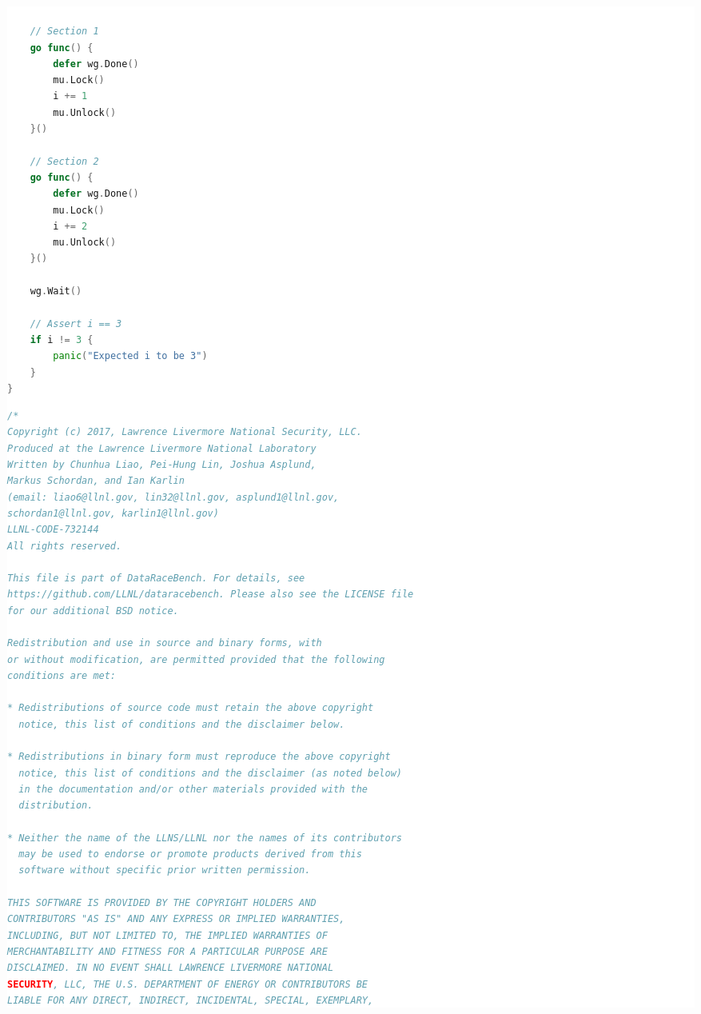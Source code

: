 ```go

	// Section 1
	go func() {
		defer wg.Done()
		mu.Lock()
		i += 1
		mu.Unlock()
	}()

	// Section 2
	go func() {
		defer wg.Done()
		mu.Lock()
		i += 2
		mu.Unlock()
	}()

	wg.Wait()

	// Assert i == 3
	if i != 3 {
		panic("Expected i to be 3")
	}
}
```

```go
/*
Copyright (c) 2017, Lawrence Livermore National Security, LLC.
Produced at the Lawrence Livermore National Laboratory
Written by Chunhua Liao, Pei-Hung Lin, Joshua Asplund,
Markus Schordan, and Ian Karlin
(email: liao6@llnl.gov, lin32@llnl.gov, asplund1@llnl.gov,
schordan1@llnl.gov, karlin1@llnl.gov)
LLNL-CODE-732144
All rights reserved.

This file is part of DataRaceBench. For details, see
https://github.com/LLNL/dataracebench. Please also see the LICENSE file
for our additional BSD notice.

Redistribution and use in source and binary forms, with
or without modification, are permitted provided that the following
conditions are met:

* Redistributions of source code must retain the above copyright
  notice, this list of conditions and the disclaimer below.

* Redistributions in binary form must reproduce the above copyright
  notice, this list of conditions and the disclaimer (as noted below)
  in the documentation and/or other materials provided with the
  distribution.

* Neither the name of the LLNS/LLNL nor the names of its contributors
  may be used to endorse or promote products derived from this
  software without specific prior written permission.

THIS SOFTWARE IS PROVIDED BY THE COPYRIGHT HOLDERS AND
CONTRIBUTORS "AS IS" AND ANY EXPRESS OR IMPLIED WARRANTIES,
INCLUDING, BUT NOT LIMITED TO, THE IMPLIED WARRANTIES OF
MERCHANTABILITY AND FITNESS FOR A PARTICULAR PURPOSE ARE
DISCLAIMED. IN NO EVENT SHALL LAWRENCE LIVERMORE NATIONAL
SECURITY, LLC, THE U.S. DEPARTMENT OF ENERGY OR CONTRIBUTORS BE
LIABLE FOR ANY DIRECT, INDIRECT, INCIDENTAL, SPECIAL, EXEMPLARY,
```